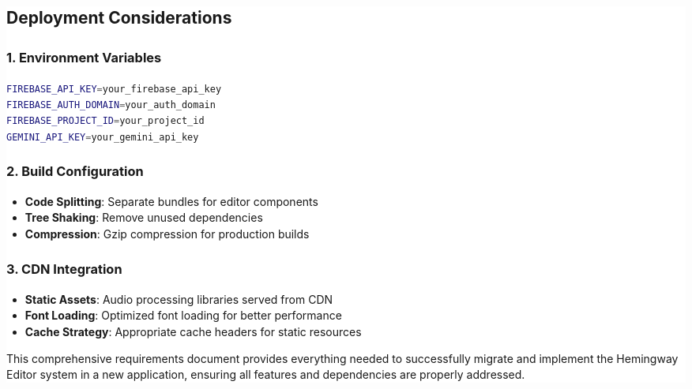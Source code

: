 ## Deployment Considerations

### 1. **Environment Variables**
```bash
FIREBASE_API_KEY=your_firebase_api_key
FIREBASE_AUTH_DOMAIN=your_auth_domain
FIREBASE_PROJECT_ID=your_project_id
GEMINI_API_KEY=your_gemini_api_key
```

### 2. **Build Configuration**
- **Code Splitting**: Separate bundles for editor components
- **Tree Shaking**: Remove unused dependencies
- **Compression**: Gzip compression for production builds

### 3. **CDN Integration**
- **Static Assets**: Audio processing libraries served from CDN
- **Font Loading**: Optimized font loading for better performance
- **Cache Strategy**: Appropriate cache headers for static resources

This comprehensive requirements document provides everything needed to successfully migrate and implement the Hemingway Editor system in a new application, ensuring all features and dependencies are properly addressed.